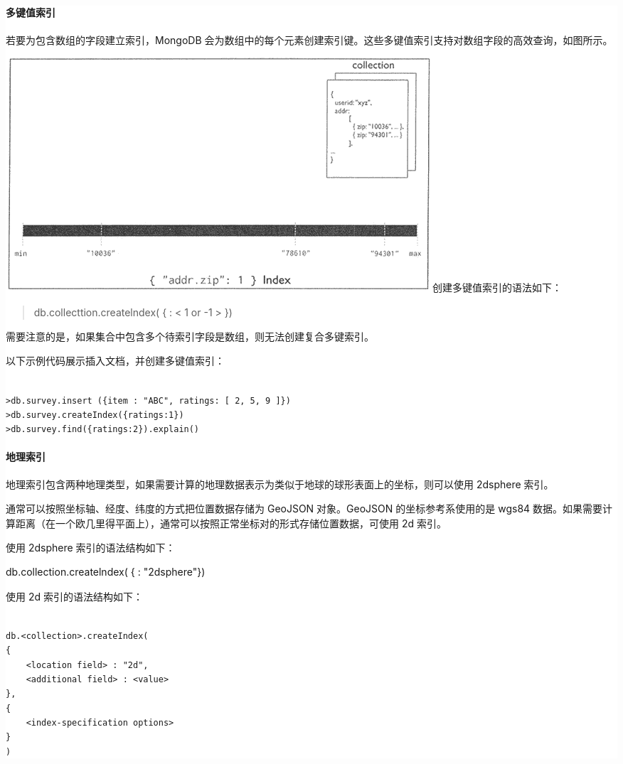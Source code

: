 #### 多键值索引

若要为包含数组的字段建立索引，MongoDB 会为数组中的每个元素创建索引键。这些多键值索引支持对数组字段的高效查询，如图所示。

![](img/f43c8e6cf3d3ceab59722b5df3989820.png)创建多键值索引的语法如下：

>db.collecttion.createlndex( { <key>: < 1 or -1 > })

需要注意的是，如果集合中包含多个待索引字段是数组，则无法创建复合多键索引。

以下示例代码展示插入文档，并创建多键值索引：

```

>db.survey.insert ({item : "ABC", ratings: [ 2, 5, 9 ]})
>db.survey.createIndex({ratings:1})
>db.survey.find({ratings:2}).explain()
```

#### 地理索引

地理索引包含两种地理类型，如果需要计算的地理数据表示为类似于地球的球形表面上的坐标，则可以使用 2dsphere 索引。

通常可以按照坐标轴、经度、纬度的方式把位置数据存储为 GeoJSON 对象。GeoJSON 的坐标参考系使用的是 wgs84 数据。如果需要计算距离（在一个欧几里得平面上），通常可以按照正常坐标对的形式存储位置数据，可使用 2d 索引。

使用 2dsphere 索引的语法结构如下：

db.collection.createlndex( { <location field> : "2dsphere"})

使用 2d 索引的语法结构如下：

```

db.<collection>.createIndex(
{
    <location field> : "2d",
    <additional field> : <value>
},
{
    <index-specification options>
}
)
```

